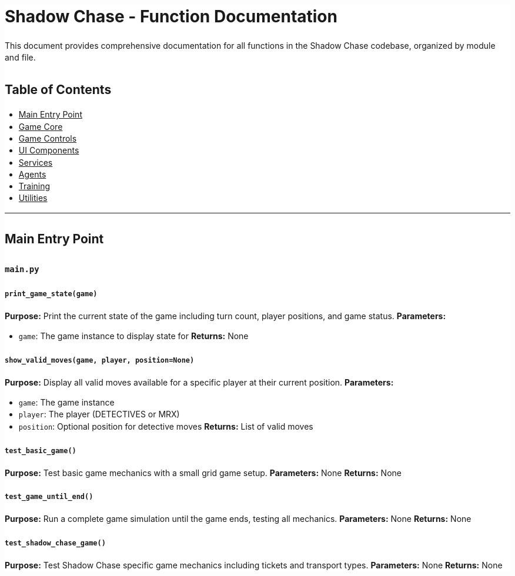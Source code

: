 # Shadow Chase - Function Documentation

This document provides comprehensive documentation for all functions in the Shadow Chase codebase, organized by module and file.

## Table of Contents
- [Main Entry Point](#main-entry-point)
- [Game Core](#game-core)
- [Game Controls](#game-controls)
- [UI Components](#ui-components)
- [Services](#services)
- [Agents](#agents)
- [Training](#training)
- [Utilities](#utilities)

---

## Main Entry Point

### `main.py`

#### `print_game_state(game)`
**Purpose:** Print the current state of the game including turn count, player positions, and game status.
**Parameters:** 
- `game`: The game instance to display state for
**Returns:** None

#### `show_valid_moves(game, player, position=None)`
**Purpose:** Display all valid moves available for a specific player at their current position.
**Parameters:**
- `game`: The game instance
- `player`: The player (DETECTIVES or MRX)
- `position`: Optional position for detective moves
**Returns:** List of valid moves

#### `test_basic_game()`
**Purpose:** Test basic game mechanics with a small grid game setup.
**Parameters:** None
**Returns:** None

#### `test_game_until_end()`
**Purpose:** Run a complete game simulation until the game ends, testing all mechanics.
**Parameters:** None
**Returns:** None

#### `test_shadow_chase_game()`
**Purpose:** Test Shadow Chase specific game mechanics including tickets and transport types.
**Parameters:** None
**Returns:** None
